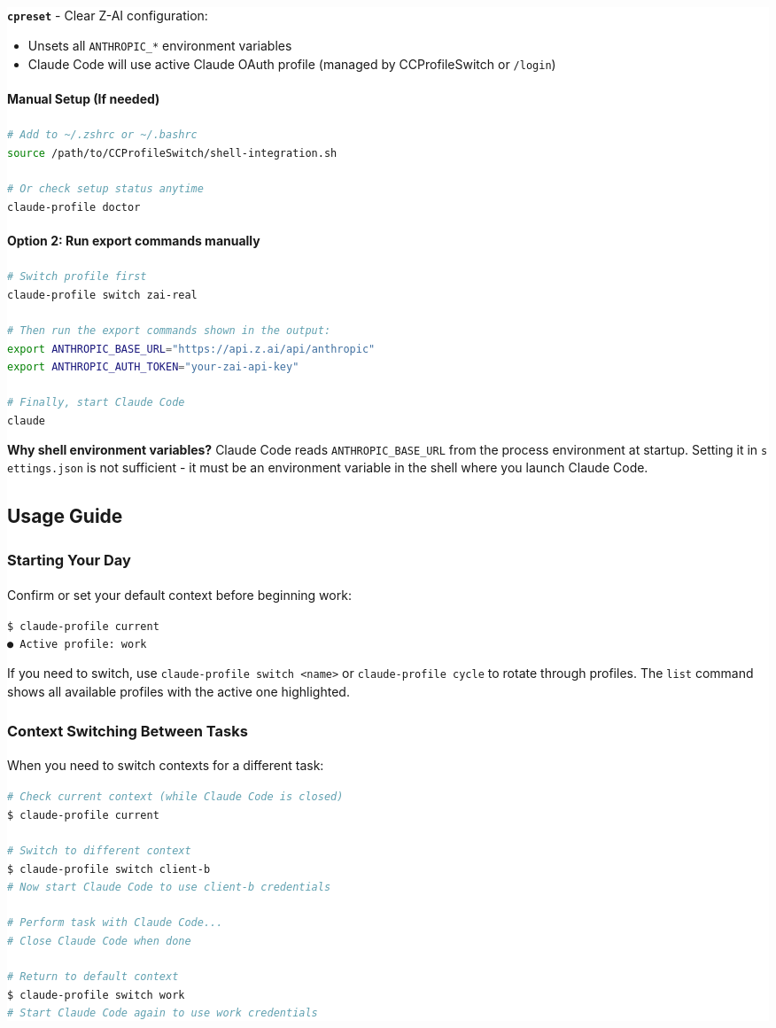 **`cpreset`** - Clear Z-AI configuration:
- Unsets all `ANTHROPIC_*` environment variables
- Claude Code will use active Claude OAuth profile (managed by CCProfileSwitch or `/login`)

#### Manual Setup (If needed)

```bash
# Add to ~/.zshrc or ~/.bashrc
source /path/to/CCProfileSwitch/shell-integration.sh

# Or check setup status anytime
claude-profile doctor
```

#### Option 2: Run export commands manually

```bash
# Switch profile first
claude-profile switch zai-real

# Then run the export commands shown in the output:
export ANTHROPIC_BASE_URL="https://api.z.ai/api/anthropic"
export ANTHROPIC_AUTH_TOKEN="your-zai-api-key"

# Finally, start Claude Code
claude
```

**Why shell environment variables?** Claude Code reads `ANTHROPIC_BASE_URL` from the process environment at startup. Setting it in `settings.json` is not sufficient - it must be an environment variable in the shell where you launch Claude Code.

## Usage Guide

### Starting Your Day

Confirm or set your default context before beginning work:

```bash
$ claude-profile current
● Active profile: work
```

If you need to switch, use `claude-profile switch <name>` or `claude-profile cycle` to rotate through profiles. The `list` command shows all available profiles with the active one highlighted.

### Context Switching Between Tasks

When you need to switch contexts for a different task:

```bash
# Check current context (while Claude Code is closed)
$ claude-profile current

# Switch to different context
$ claude-profile switch client-b
# Now start Claude Code to use client-b credentials

# Perform task with Claude Code...
# Close Claude Code when done

# Return to default context
$ claude-profile switch work
# Start Claude Code again to use work credentials
```
